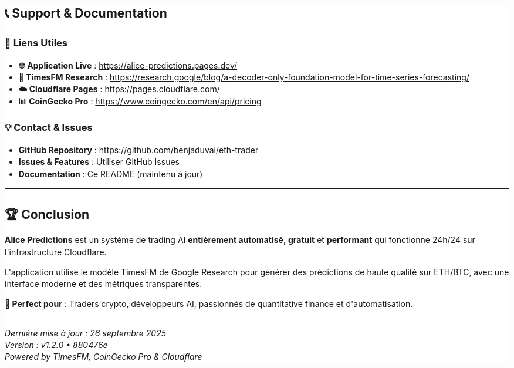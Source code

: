 
## 📞 Support & Documentation

### 🔗 **Liens Utiles**
- **🌐 Application Live** : https://alice-predictions.pages.dev/
- **🧠 TimesFM Research** : https://research.google/blog/a-decoder-only-foundation-model-for-time-series-forecasting/
- **☁️ Cloudflare Pages** : https://pages.cloudflare.com/
- **📊 CoinGecko Pro** : https://www.coingecko.com/en/api/pricing

### 💡 **Contact & Issues**
- **GitHub Repository** : https://github.com/benjaduval/eth-trader
- **Issues & Features** : Utiliser GitHub Issues
- **Documentation** : Ce README (maintenu à jour)

---

## 🏆 Conclusion

**Alice Predictions** est un système de trading AI **entièrement automatisé**, **gratuit** et **performant** qui fonctionne 24h/24 sur l'infrastructure Cloudflare. 

L'application utilise le modèle TimesFM de Google Research pour générer des prédictions de haute qualité sur ETH/BTC, avec une interface moderne et des métriques transparentes.

**🎯 Perfect pour** : Traders crypto, développeurs AI, passionnés de quantitative finance et d'automatisation.

---

*Dernière mise à jour : 26 septembre 2025*  
*Version : v1.2.0 • 880476e*  
*Powered by TimesFM, CoinGecko Pro & Cloudflare*